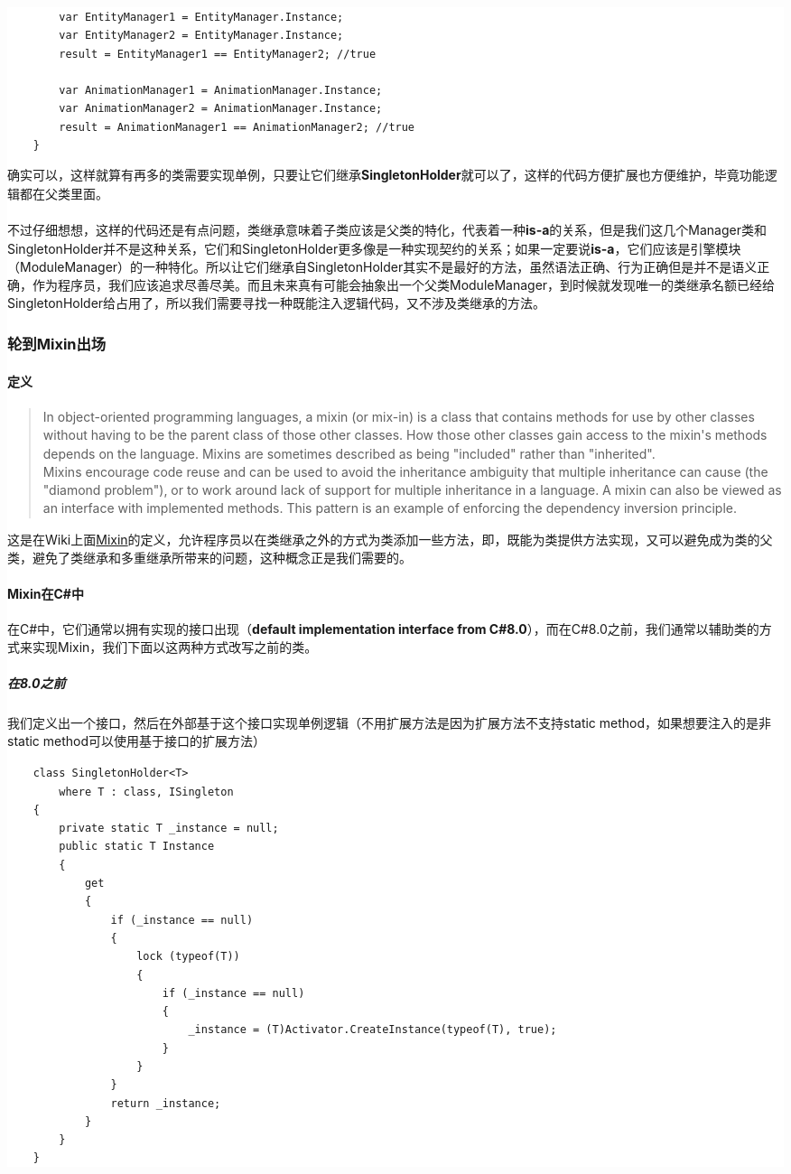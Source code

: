             var EntityManager1 = EntityManager.Instance;
            var EntityManager2 = EntityManager.Instance;
            result = EntityManager1 == EntityManager2; //true
    
            var AnimationManager1 = AnimationManager.Instance;
            var AnimationManager2 = AnimationManager.Instance;
            result = AnimationManager1 == AnimationManager2; //true
        }

确实可以，这样就算有再多的类需要实现单例，只要让它们继承**SingletonHolder**就可以了，这样的代码方便扩展也方便维护，毕竟功能逻辑都在父类里面。  
    
 不过仔细想想，这样的代码还是有点问题，类继承意味着子类应该是父类的特化，代表着一种**is-a**的关系，但是我们这几个Manager类和SingletonHolder并不是这种关系，它们和SingletonHolder更多像是一种实现契约的关系；如果一定要说**is-a**，它们应该是引擎模块（ModuleManager）的一种特化。所以让它们继承自SingletonHolder其实不是最好的方法，虽然语法正确、行为正确但是并不是语义正确，作为程序员，我们应该追求尽善尽美。而且未来真有可能会抽象出一个父类ModuleManager，到时候就发现唯一的类继承名额已经给SingletonHolder给占用了，所以我们需要寻找一种既能注入逻辑代码，又不涉及类继承的方法。
 
### 轮到Mixin出场
 
#### 定义

> In object-oriented programming languages, a mixin (or mix-in) is a class that contains methods for use by other classes without having to be the parent class of those other classes. How those other classes gain access to the mixin's methods depends on the language. Mixins are sometimes described as being "included" rather than "inherited".  
>  Mixins encourage code reuse and can be used to avoid the inheritance ambiguity that multiple inheritance can cause (the "diamond problem"), or to work around lack of support for multiple inheritance in a language. A mixin can also be viewed as an interface with implemented methods. This pattern is an example of enforcing the dependency inversion principle.

这是在Wiki上面[Mixin](https://en.wikipedia.org/wiki/Mixin)的定义，允许程序员以在类继承之外的方式为类添加一些方法，即，既能为类提供方法实现，又可以避免成为类的父类，避免了类继承和多重继承所带来的问题，这种概念正是我们需要的。
 
#### Mixin在C#中
 
在C#中，它们通常以拥有实现的接口出现（**default implementation interface from C#8.0**），而在C#8.0之前，我们通常以辅助类的方式来实现Mixin，我们下面以这两种方式改写之前的类。
 
##### 在8.0之前
 
我们定义出一个接口，然后在外部基于这个接口实现单例逻辑（不用扩展方法是因为扩展方法不支持static method，如果想要注入的是非static method可以使用基于接口的扩展方法）

        class SingletonHolder<T>
            where T : class, ISingleton
        {
            private static T _instance = null;
            public static T Instance
            {
                get
                {
                    if (_instance == null)
                    {
                        lock (typeof(T))
                        {
                            if (_instance == null)
                            {
                                _instance = (T)Activator.CreateInstance(typeof(T), true);
                            }
                        }
                    }
                    return _instance;
                }
            }
        }
    